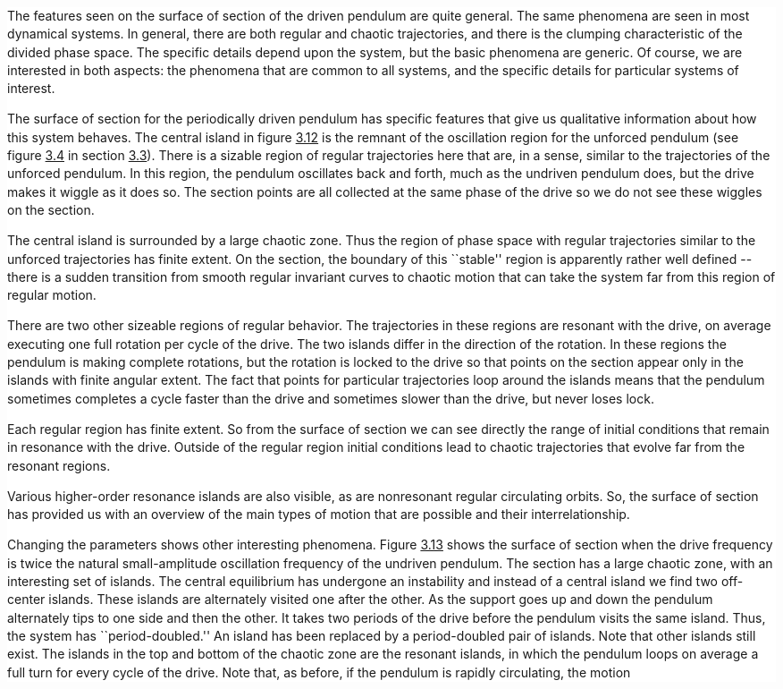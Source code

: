 The features seen on the surface of section of the driven pendulum are
quite general. The same phenomena are seen in most dynamical systems. In
general, there are both regular and chaotic trajectories, and there is
the clumping characteristic of the divided phase space. The specific
details depend upon the system, but the basic phenomena are generic. Of
course, we are interested in both aspects: the phenomena that are common
to all systems, and the specific details for particular systems of
interest.

The surface of section for the periodically driven pendulum has specific
features that give us qualitative information about how this system
behaves. The central island in figure [3.12](#FIGURE_3.12) is the
remnant of the oscillation region for the unforced pendulum (see
figure [3.4](book-Z-H-39.html#FIGURE_3.4) in
section [3.3](book-Z-H-39.html#%_sec_3.3)). There is a sizable region of
regular trajectories here that are, in a sense, similar to the
trajectories of the unforced pendulum. In this region, the pendulum
oscillates back and forth, much as the undriven pendulum does, but the
drive makes it wiggle as it does so. The section points are all
collected at the same phase of the drive so we do not see these wiggles
on the section.

The central island is surrounded by a large chaotic zone. Thus the
region of phase space with regular trajectories similar to the unforced
trajectories has finite extent. On the section, the boundary of this
\`\`stable'' region is apparently rather well defined -- there is a
sudden transition from smooth regular invariant curves to chaotic motion
that can take the system far from this region of regular motion.

There are two other sizeable regions of regular behavior. The
trajectories in these regions are resonant with the drive, on average
executing one full rotation per cycle of the drive. The two islands
differ in the direction of the rotation. In these regions the pendulum
is making complete rotations, but the rotation is locked to the drive so
that points on the section appear only in the islands with finite
angular extent. The fact that points for particular trajectories loop
around the islands means that the pendulum sometimes completes a cycle
faster than the drive and sometimes slower than the drive, but never
loses lock.

Each regular region has finite extent. So from the surface of section we
can see directly the range of initial conditions that remain in
resonance with the drive. Outside of the regular region initial
conditions lead to chaotic trajectories that evolve far from the
resonant regions.

Various higher-order resonance islands are also visible, as are
nonresonant regular circulating orbits. So, the surface of section has
provided us with an overview of the main types of motion that are
possible and their interrelationship.

Changing the parameters shows other interesting phenomena.
Figure [3.13](#FIGURE_3.13) shows the surface of section when the drive
frequency is twice the natural small-amplitude oscillation frequency of
the undriven pendulum. The section has a large chaotic zone, with an
interesting set of islands. The central equilibrium has undergone an
instability and instead of a central island we find two off-center
islands. These islands are alternately visited one after the other. As
the support goes up and down the pendulum alternately tips to one side
and then the other. It takes two periods of the drive before the
pendulum visits the same island. Thus, the system has
\`\`period-doubled.'' An island has been replaced by a period-doubled
pair of islands. Note that other islands still exist. The islands in the
top and bottom of the chaotic zone are the resonant islands, in which
the pendulum loops on average a full turn for every cycle of the drive.
Note that, as before, if the pendulum is rapidly circulating, the motion